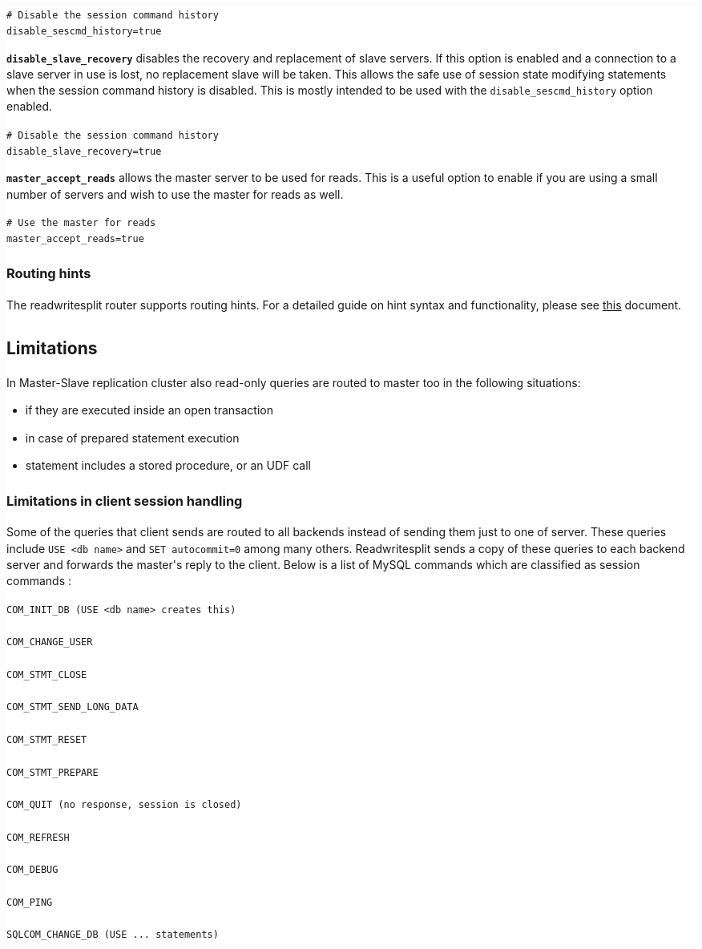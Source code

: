 ```
# Disable the session command history
disable_sescmd_history=true
```

**`disable_slave_recovery`** disables the recovery and replacement of slave servers. If this option is enabled and a connection to a slave server in use is lost, no replacement slave will be taken. This allows the safe use of session state modifying statements when the session command history is disabled. This is mostly intended to be used with the `disable_sescmd_history` option enabled.

```
# Disable the session command history
disable_slave_recovery=true
```

**`master_accept_reads`** allows the master server to be used for reads. This is a useful option to enable if you are using a small number of servers and wish to use the master for reads as well.

```
# Use the master for reads
master_accept_reads=true
```

### Routing hints

The readwritesplit router supports routing hints. For a detailed guide on hint syntax and functionality, please see [this](../Reference/Hint-Syntax.md) document.

## Limitations

In Master-Slave replication cluster also read-only queries are routed to master too in the following situations:

* if they are executed inside an open transaction

* in case of prepared statement execution

* statement includes a stored procedure, or an UDF call

### Limitations in client session handling

Some of the queries that client sends are routed to all backends instead of sending them just to one of server. These queries include `USE <db name>` and `SET autocommit=0` among many others. Readwritesplit sends a copy of these queries to each backend server and forwards the master's reply to the client. Below is a list of MySQL commands which are classified as session commands :
```
COM_INIT_DB (USE <db name> creates this)

COM_CHANGE_USER

COM_STMT_CLOSE

COM_STMT_SEND_LONG_DATA

COM_STMT_RESET

COM_STMT_PREPARE

COM_QUIT (no response, session is closed)

COM_REFRESH

COM_DEBUG

COM_PING

SQLCOM_CHANGE_DB (USE ... statements)

```